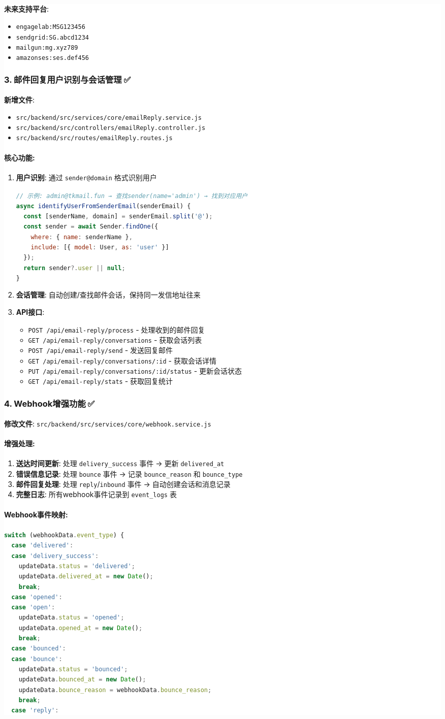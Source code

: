 **未来支持平台**:
- `engagelab:MSG123456`
- `sendgrid:SG.abcd1234`
- `mailgun:mg.xyz789`
- `amazonses:ses.def456`

### 3. 邮件回复用户识别与会话管理 ✅
**新增文件**:
- `src/backend/src/services/core/emailReply.service.js`
- `src/backend/src/controllers/emailReply.controller.js`
- `src/backend/src/routes/emailReply.routes.js`

#### 核心功能:
1. **用户识别**: 通过 `sender@domain` 格式识别用户
   ```javascript
   // 示例: admin@tkmail.fun → 查找sender(name='admin') → 找到对应用户
   async identifyUserFromSenderEmail(senderEmail) {
     const [senderName, domain] = senderEmail.split('@');
     const sender = await Sender.findOne({
       where: { name: senderName },
       include: [{ model: User, as: 'user' }]
     });
     return sender?.user || null;
   }
   ```

2. **会话管理**: 自动创建/查找邮件会话，保持同一发信地址往来
3. **API接口**:
   - `POST /api/email-reply/process` - 处理收到的邮件回复
   - `GET /api/email-reply/conversations` - 获取会话列表
   - `POST /api/email-reply/send` - 发送回复邮件
   - `GET /api/email-reply/conversations/:id` - 获取会话详情
   - `PUT /api/email-reply/conversations/:id/status` - 更新会话状态
   - `GET /api/email-reply/stats` - 获取回复统计

### 4. Webhook增强功能 ✅
**修改文件**: `src/backend/src/services/core/webhook.service.js`

#### 增强处理:
1. **送达时间更新**: 处理 `delivery_success` 事件 → 更新 `delivered_at`
2. **错误信息记录**: 处理 `bounce` 事件 → 记录 `bounce_reason` 和 `bounce_type`
3. **邮件回复处理**: 处理 `reply`/`inbound` 事件 → 自动创建会话和消息记录
4. **完整日志**: 所有webhook事件记录到 `event_logs` 表

#### Webhook事件映射:
```javascript
switch (webhookData.event_type) {
  case 'delivered':
  case 'delivery_success':
    updateData.status = 'delivered';
    updateData.delivered_at = new Date();
    break;
  case 'opened':
  case 'open':
    updateData.status = 'opened';
    updateData.opened_at = new Date();
    break;
  case 'bounced':
  case 'bounce':
    updateData.status = 'bounced';
    updateData.bounced_at = new Date();
    updateData.bounce_reason = webhookData.bounce_reason;
    break;
  case 'reply':
```